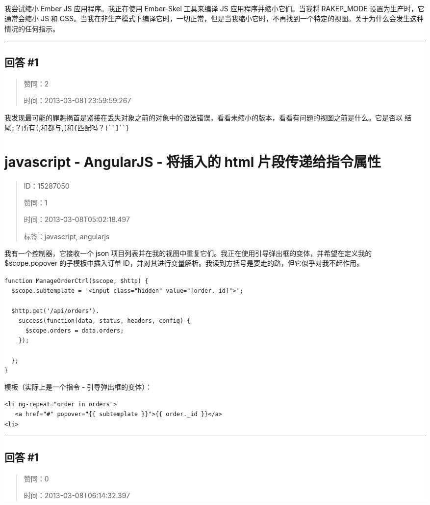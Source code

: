 我尝试缩小 Ember JS 应用程序。我正在使用 Ember-Skel 工具来编译 JS 应用程序并缩小它们。当我将 RAKEP_MODE 设置为生产时，它通常会缩小 JS 和 CSS。当我在非生产模式下编译它时，一切正常，但是当我缩小它时，不再找到一个特定的视图。关于为什么会发生这种情况的任何指示。

* * *

## 回答 #1

> 赞同：2
> 
> 时间：2013-03-08T23:59:59.267

我发现最可能的罪魁祸首是紧接在丢失对象之前的对象中的语法错误。看看未缩小的版本，看看有问题的视图之前是什么。它是否以 结尾`;`？所有`(`,和都与,`[`和`{`匹配吗？`)``]``}`

# javascript - AngularJS - 将插入的 html 片段传递给指令属性

> ID：15287050
> 
> 赞同：1
> 
> 时间：2013-03-08T05:02:18.497
> 
> 标签：javascript, angularjs

我有一个控制器，它接收一个 json 项目列表并在我的视图中重复它们。我正在使用引导弹出框的变体，并希望在定义我的 $scope.popover 的子模板中插入订单 ID，并对其进行变量解析。我读到方括号是要走的路，但它似乎对我不起作用。

```
function ManageOrderCtrl($scope, $http) {
  $scope.subtemplate = '<input class="hidden" value="[order._id]">';

  $http.get('/api/orders').
    success(function(data, status, headers, config) {
      $scope.orders = data.orders;
    });

  };
} 
```

模板（实际上是一个指令 - 引导弹出框的变体）：

```
<li ng-repeat="order in orders">
   <a href="#" popover="{{ subtemplate }}">{{ order._id }}</a>
<li> 
```

* * *

## 回答 #1

> 赞同：0
> 
> 时间：2013-03-08T06:14:32.397
